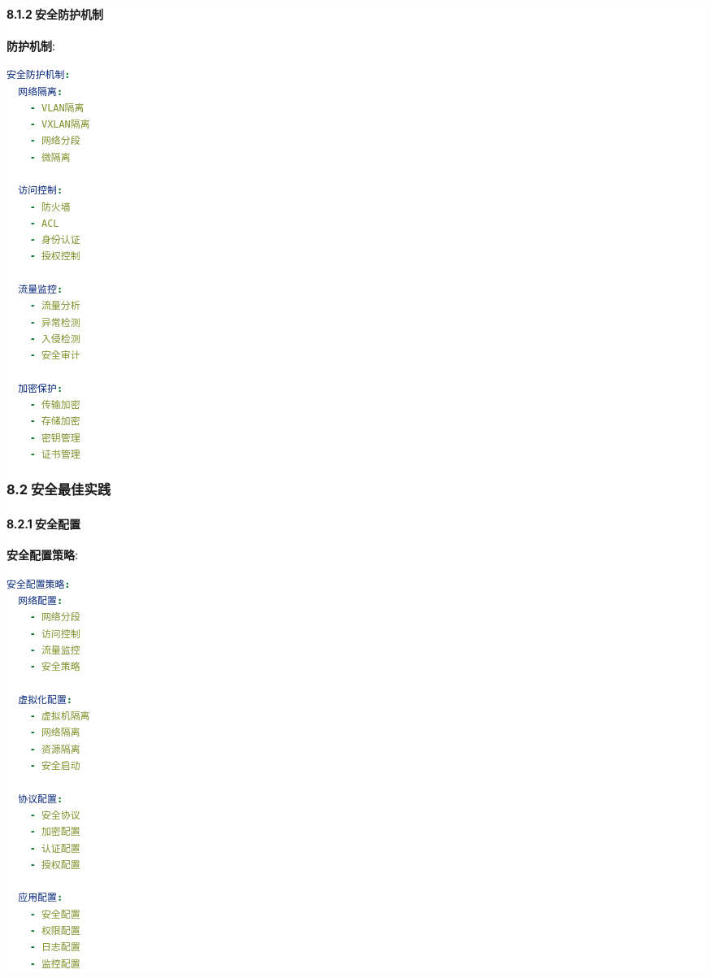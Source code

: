 
#### 8.1.2 安全防护机制

**防护机制**:

```yaml
安全防护机制:
  网络隔离:
    - VLAN隔离
    - VXLAN隔离
    - 网络分段
    - 微隔离
  
  访问控制:
    - 防火墙
    - ACL
    - 身份认证
    - 授权控制
  
  流量监控:
    - 流量分析
    - 异常检测
    - 入侵检测
    - 安全审计
  
  加密保护:
    - 传输加密
    - 存储加密
    - 密钥管理
    - 证书管理
```

### 8.2 安全最佳实践

#### 8.2.1 安全配置

**安全配置策略**:

```yaml
安全配置策略:
  网络配置:
    - 网络分段
    - 访问控制
    - 流量监控
    - 安全策略
  
  虚拟化配置:
    - 虚拟机隔离
    - 网络隔离
    - 资源隔离
    - 安全启动
  
  协议配置:
    - 安全协议
    - 加密配置
    - 认证配置
    - 授权配置
  
  应用配置:
    - 安全配置
    - 权限配置
    - 日志配置
    - 监控配置
```
